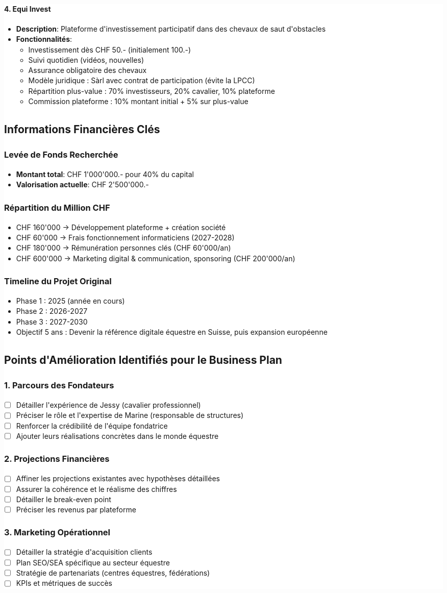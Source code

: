#### 4. Equi Invest
- **Description**: Plateforme d'investissement participatif dans des chevaux de saut d'obstacles
- **Fonctionnalités**:
  - Investissement dès CHF 50.- (initialement 100.-)
  - Suivi quotidien (vidéos, nouvelles)
  - Assurance obligatoire des chevaux
  - Modèle juridique : Sàrl avec contrat de participation (évite la LPCC)
  - Répartition plus-value : 70% investisseurs, 20% cavalier, 10% plateforme
  - Commission plateforme : 10% montant initial + 5% sur plus-value

## Informations Financières Clés

### Levée de Fonds Recherchée
- **Montant total**: CHF 1'000'000.- pour 40% du capital
- **Valorisation actuelle**: CHF 2'500'000.-

### Répartition du Million CHF
- CHF 160'000 → Développement plateforme + création société
- CHF 60'000 → Frais fonctionnement informaticiens (2027-2028)
- CHF 180'000 → Rémunération personnes clés (CHF 60'000/an)
- CHF 600'000 → Marketing digital & communication, sponsoring (CHF 200'000/an)

### Timeline du Projet Original
- Phase 1 : 2025 (année en cours)
- Phase 2 : 2026-2027
- Phase 3 : 2027-2030
- Objectif 5 ans : Devenir la référence digitale équestre en Suisse, puis expansion européenne

## Points d'Amélioration Identifiés pour le Business Plan

### 1. Parcours des Fondateurs
- [ ] Détailler l'expérience de Jessy (cavalier professionnel)
- [ ] Préciser le rôle et l'expertise de Marine (responsable de structures)
- [ ] Renforcer la crédibilité de l'équipe fondatrice
- [ ] Ajouter leurs réalisations concrètes dans le monde équestre

### 2. Projections Financières
- [ ] Affiner les projections existantes avec hypothèses détaillées
- [ ] Assurer la cohérence et le réalisme des chiffres
- [ ] Détailler le break-even point
- [ ] Préciser les revenus par plateforme

### 3. Marketing Opérationnel
- [ ] Détailler la stratégie d'acquisition clients
- [ ] Plan SEO/SEA spécifique au secteur équestre
- [ ] Stratégie de partenariats (centres équestres, fédérations)
- [ ] KPIs et métriques de succès
